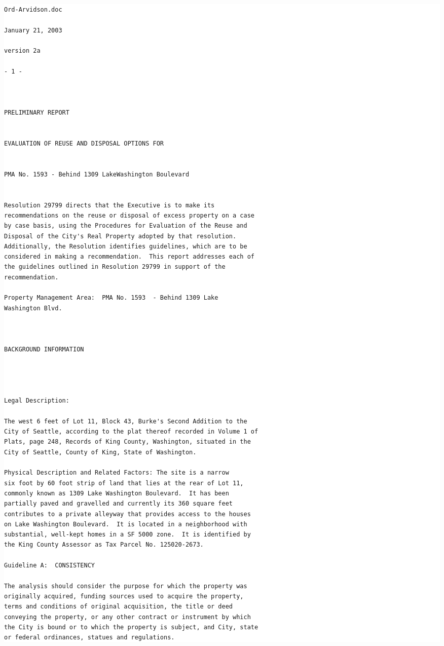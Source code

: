     Ord-Arvidson.doc  
  
    January 21, 2003  
  
    version 2a  
  
    - 1 -  
  
  
  
    PRELIMINARY REPORT  
  
  
    EVALUATION OF REUSE AND DISPOSAL OPTIONS FOR  
  
  
    PMA No. 1593 - Behind 1309 LakeWashington Boulevard  
  
  
    Resolution 29799 directs that the Executive is to make its  
    recommendations on the reuse or disposal of excess property on a case  
    by case basis, using the Procedures for Evaluation of the Reuse and  
    Disposal of the City's Real Property adopted by that resolution.  
    Additionally, the Resolution identifies guidelines, which are to be  
    considered in making a recommendation.  This report addresses each of  
    the guidelines outlined in Resolution 29799 in support of the  
    recommendation.  
  
    Property Management Area:  PMA No. 1593  - Behind 1309 Lake  
    Washington Blvd.  
  
  
  
    BACKGROUND INFORMATION  
  
  
  
  
    Legal Description:  
  
    The west 6 feet of Lot 11, Block 43, Burke's Second Addition to the  
    City of Seattle, according to the plat thereof recorded in Volume 1 of  
    Plats, page 248, Records of King County, Washington, situated in the  
    City of Seattle, County of King, State of Washington.  
  
    Physical Description and Related Factors: The site is a narrow  
    six foot by 60 foot strip of land that lies at the rear of Lot 11,  
    commonly known as 1309 Lake Washington Boulevard.  It has been  
    partially paved and gravelled and currently its 360 square feet  
    contributes to a private alleyway that provides access to the houses  
    on Lake Washington Boulevard.  It is located in a neighborhood with  
    substantial, well-kept homes in a SF 5000 zone.  It is identified by  
    the King County Assessor as Tax Parcel No. 125020-2673.  
  
    Guideline A:  CONSISTENCY  
  
    The analysis should consider the purpose for which the property was  
    originally acquired, funding sources used to acquire the property,  
    terms and conditions of original acquisition, the title or deed  
    conveying the property, or any other contract or instrument by which  
    the City is bound or to which the property is subject, and City, state  
    or federal ordinances, statues and regulations.  
  